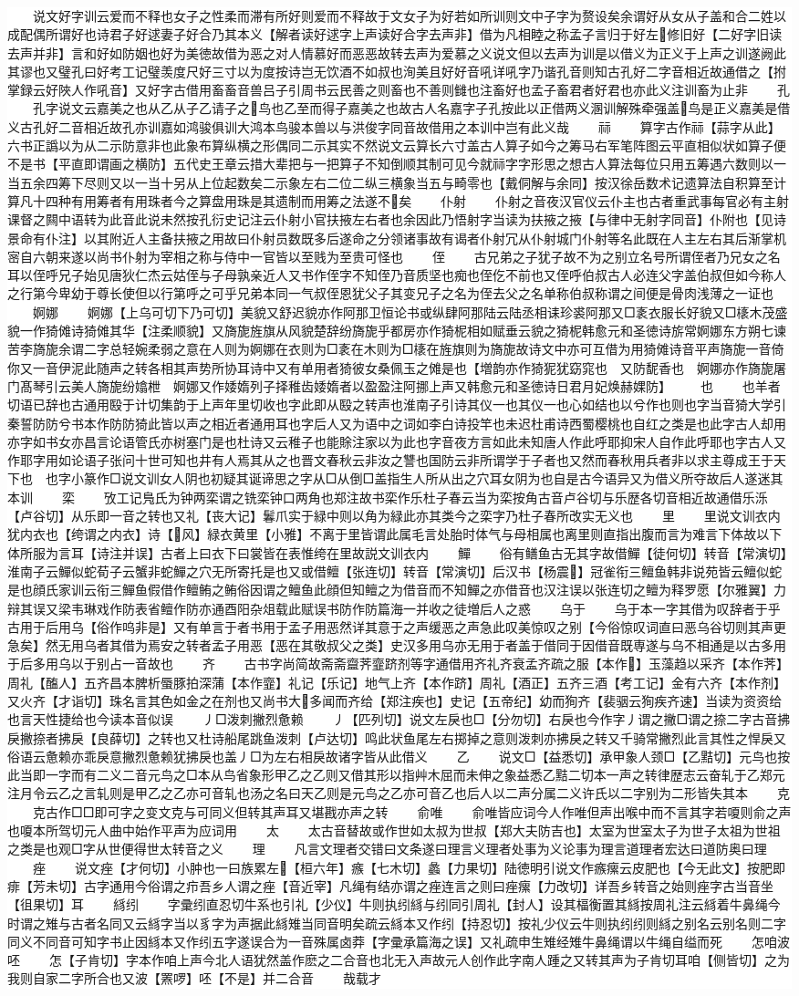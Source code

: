 　　说文好字训云爱而不释也女子之性柔而滞有所好则爱而不释故于文女子为好若如所训则文中子字为赘设矣余谓好从女从子盖和合二姓以成配偶所谓好也诗君子好逑妻子好合乃其本义【解者读好逑字上声读好合字去声非】借为凡相睦之称孟子言归于好左修旧好【二好字旧读去声并非】言和好如防姻也好为美徳故借为恶之对人情慕好而恶恶故转去声为爱慕之义说文但以去声为训是以借义为正义于上声之训遂阙此其谬也又璧孔曰好考工记璧羡度尺好三寸以为度按诗岂无饮酒不如叔也洵美且好好音吼详吼字乃谐孔音则知古孔好二字音相近故通借之【拊掌録云好陜人作吼音】又好字古借用畜畜音兽吕子引周书云民善之则畜也不善则雠也注畜好也孟子畜君者好君也亦此义注训畜为止非
　　孔
　　孔字说文云嘉美之也从乙从子乙请子之鸟也乙至而得子嘉美之也故古人名嘉字子孔按此以正借两义溷训解殊牵强盖鸟是正义嘉美是借义古孔好二音相近故孔亦训嘉如鸿骏俱训大鸿本鸟骏本兽以与洪俊字同音故借用之本训中岂有此义哉
　　祘
　　算字古作祘【蒜字从此】六书正譌以为从二示防意非也此象布算纵横之形偶同二示其实不然说文云算长六寸盖古人算子如今之筹马右军笔阵图云平直相似状如算子便不是书【平直即谓画之横防】五代史王章云措大辈把与一把算子不知倒顺其制可见今就祘字字形思之想古人算法每位只用五筹遇六数则以一当五余四筹下尽则又以一当十另从上位起数矣二示象左右二位二纵三横象当五与畸零也【戴侗解与余同】按汉徐岳数术记遗算法自积算至计算凡十四种有用筹者有用珠者今之算盘用珠是其遗制而用筹之法遂不矣
　　仆射
　　仆射之音夜汉官仪云仆主也古者重武事每官必有主射课督之闗中语转为此音此说未然按孔衍史记注云仆射小官扶掖左右者也余因此乃悟射字当读为扶掖之掖【与律中无射字同音】仆附也【见诗景命有仆注】以其附近人主备扶掖之用故曰仆射员数既多后遂命之分领诸事故有谒者仆射冗从仆射城门仆射等名此既在人主左右其后渐掌机宻自六朝来遂以尚书仆射为宰相之称与侍中一官皆以至贱为至贵可怪也
　　侄
　　古兄弟之子犹子故不为之别立名号所谓侄者乃兄女之名耳以侄呼兄子始见唐狄仁杰云姑侄与子母孰亲近人又书作侄字不知侄乃音质坚也痴也侄仡不前也又侄呼伯叔古人必连父字盖伯叔但如今称人之行第今卑幼于尊长使但以行第呼之可乎兄弟本同一气叔侄恩犹父子其变兄子之名为侄去父之名单称伯叔称谓之间便是骨肉浅薄之一证也
　　婀娜
　　婀娜【上乌可切下乃可切】美貌又舒迟貌亦作阿那卫恒论书或纵肆阿那陆云陆丞相诔珍裘阿那又□袲衣服长好貌又□橠木茂盛貌一作猗傩诗猗傩其华【注柔顺貌】又旖旎旌旗从风貌楚辞纷旖旎乎都房亦作猗柅相如赋垂云貌之猗柅韩愈元和圣徳诗旂常婀娜东方朔七谏苦李旖旎余谓二字总轻婉柔弱之意在人则为婀娜在衣则为□袲在木则为□橠在旌旗则为旖旎故诗文中亦可互借为用猗傩诗音平声旖旎一音倚你又一音伊泥此随声之转各相其声势所协耳诗中又有单用者猗彼女桑佩玉之傩是也【増韵亦作猗狔犹窈窕也　又防馜香也　婀娜亦作旖旎屠门髙琴引云美人旖旎纷嬆枻　婀娜又作婑媠列子择稚齿婑媠者以盈盈注阿挪上声又韩愈元和圣徳诗日君月妃焕赫婐防】
　　也
　　也羊者切语已辞也古通用殹于计切集韵于上声年里切收也字此即从殹之转声也淮南子引诗其仪一也其仪一也心如结也以兮作也则也字当音猗大学引秦誓防防兮书本作防防猗此皆以声之相近者通用耳也字后人又为语中之词如李白诗投竿也未迟杜甫诗西蜀樱桃也自红之类是也此字古人却用亦字如书女亦昌言论语管氏亦树塞门是也杜诗又云稚子也能賖注家以为此也字音夜方言如此未知唐人作此呼耶抑宋人自作此呼耶也字古人又作耶字用如论语子张问十世可知也井有人焉其从之也晋文春秋云非汝之讐也国防云非所谓学于子者也又然而春秋用兵者非以求主尊成王于天下也　也字小篆作□说文训女人阴也初疑其诞谛思之字从□从倒□盖指生人所从出之穴耳女阴为也自是古今语异又为借义所夺故后人遂迷其本训
　　栾
　　攷工记鳬氏为钟两栾谓之铣栾钟口两角也郑注故书栾作乐杜子春云当为栾按角古音卢谷切与乐歴各切音相近故通借乐泺【卢谷切】从乐即一音之转也又礼【丧大记】鬊爪实于緑中则以角为緑此亦其类今之栾字乃杜子春所改实无义也
　　里
　　里说文训衣内犹内衣也【绔谓之内衣】诗【风】緑衣黄里【小雅】不离于里皆谓此属毛言处胎时体气与母相属也离里则直指出腹而言为难言下体故以下体所服为言耳【诗注并误】古者上曰衣下曰裳皆在表惟绔在里故説文训衣内
　　鱓
　　俗有鳝鱼古无其字故借鱓【徒何切】转音【常演切】淮南子云鱓似蛇荀子云蟹非蛇鱓之穴无所寄托是也又或借鳣【张连切】转音【常演切】后汉书【杨震】冠雀衔三鳣鱼韩非说苑皆云鳣似蛇是也顔氏家训云衔三鱓鱼假借作鳣鲔之鲔俗因谓之鳣鱼此顔但知鳣之为借音而不知鱓之亦借音也汉注误以张连切之鳣为释罗愿【尔雅翼】力辩其误又梁韦琳戏作防表省鳣作防亦通酉阳杂俎载此赋误书防作防篇海一并收之徒増后人之惑
　　乌于
　　乌于本一字其借为叹辞者于乎古用于后用乌【俗作呜非是】又有单言于者书用于孟子用恶然详其意于之声缓恶之声急此叹美惊叹之别【今俗惊叹词直曰恶乌谷切则其声更急矣】然无用乌者其借为焉安之转者孟子用恶【恶在其敬叔父之类】史汉多用乌亦无用于者盖于借同于因借音既専遂与乌不相通是以古多用于后多用乌以于别占一音故也
　　齐
　　古书字尚简故斋斋齍荠韲跻剂等字通借用齐礼齐衰孟齐疏之服【本作】玉藻趋以采齐【本作荠】周礼【醢人】五齐昌本脾析蜃豚拍深蒲【本作韲】礼记【乐记】地气上齐【本作跻】周礼【酒正】五齐三酒【考工记】金有六齐【本作剂】又火齐【才诣切】珠名言其色如金之在剂也又尚书大多闻而齐给【郑注疾也】史记【五帝纪】幼而狥齐【裴骃云狥疾齐速】当读为资资给也言天性捷给也今读本音似误
　　丿□泼刺撇烈惫赖
　　丿【匹列切】说文左戾也□【分勿切】右戾也今作字丿谓之撇□谓之捺二字古音拂戾撇捺者拂戾【良薛切】之转也又杜诗船尾跳鱼泼刺【卢达切】鸣此状鱼尾左右掷掉之意则泼刺亦拂戾之转又千骑常撇烈此言其性之悍戾又俗语云惫赖亦乖戾意撇烈惫赖犹拂戾也盖丿□为左右相戾故诸字皆从此借义
　　乙
　　说文□【益悉切】承甲象人颈□【乙黠切】元鸟也按此当即一字而有二义二音元鸟之□本从鸟省象形甲乙之乙则又借其形以指艸木屈而未伸之象益悉乙黠二切本一声之转律歴志云奋轧于乙郑元注月令云乙之言轧则是甲乙之乙亦可音轧也汤之名曰天乙则是元鸟之乙亦可音乙也后人以二声分属二义许氏以二字别为二形皆失其本
　　克
　　克古作□□即可字之变文克与可同义但转其声耳又堪戡亦声之转
　　俞唯
　　俞唯皆应词今人作唯但声出喉中而不言其字若嗄则俞之声也嗄本所驾切元人曲中始作平声为应词用
　　太
　　太古音替故或作世如太叔为世叔【郑大夫防吉也】太室为世室太子为世子太祖为世祖之类是也观□字从世便得世太转音之义
　　理
　　凡言文理者交错曰文条遂曰理言义理者处事为义论事为理言道理者宏达曰道防奥曰理
　　痤
　　说文痤【才何切】小肿也一曰族累左【桓六年】瘯【七木切】蠡【力果切】陆徳明引说文作瘯瘰云皮肥也【今无此文】按肥即痱【芳未切】古字通用今俗谓之疖吾乡人谓之痤【音近宰】凡绳有结亦谓之痤连言之则曰痤瘰【力改切】详吾乡转音之始则痤字古当音坐【徂果切】耳
　　絼纼
　　字彚纼直忍切牛系也引礼【少仪】牛则执纼絼与纼同引周礼【封人】设其楅衡置其絼按周礼注云絼着牛鼻绳今时谓之雉与古者名同又云絼字当以豸字为声据此絼雉当同音明矣疏云絼本又作纼【持忍切】按礼少仪云牛则执纼纼则絼之别名云别名则二字同义不同音可知字书止因絼本又作纼五字遂误合为一音殊属卤莽【字彚承篇海之误】又礼疏申生雉经雉牛鼻绳谓以牛绳自缢而死
　　怎咱波呸
　　怎【子肯切】字本作咱上声今北人语犹然盖作麽之二合音也北无入声故元人创作此字南人踵之又转其声为子肯切耳咱【侧皆切】之为我则自家二字所合也又波【罴啰】呸【不是】并二合音
　　哉载才
